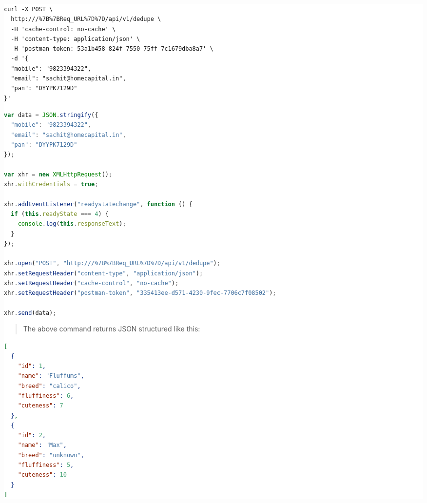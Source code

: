```shell
curl -X POST \
  http:///%7B%7BReq_URL%7D%7D/api/v1/dedupe \
  -H 'cache-control: no-cache' \
  -H 'content-type: application/json' \
  -H 'postman-token: 53a1b458-824f-7550-75ff-7c1679dba8a7' \
  -d '{
  "mobile": "9823394322",
  "email": "sachit@homecapital.in",
  "pan": "DYYPK7129D"
}'
```

```javascript
var data = JSON.stringify({
  "mobile": "9823394322",
  "email": "sachit@homecapital.in",
  "pan": "DYYPK7129D"
});

var xhr = new XMLHttpRequest();
xhr.withCredentials = true;

xhr.addEventListener("readystatechange", function () {
  if (this.readyState === 4) {
    console.log(this.responseText);
  }
});

xhr.open("POST", "http:///%7B%7BReq_URL%7D%7D/api/v1/dedupe");
xhr.setRequestHeader("content-type", "application/json");
xhr.setRequestHeader("cache-control", "no-cache");
xhr.setRequestHeader("postman-token", "335413ee-d571-4230-9fec-7706c7f08502");

xhr.send(data);
```

> The above command returns JSON structured like this:

```json
[
  {
    "id": 1,
    "name": "Fluffums",
    "breed": "calico",
    "fluffiness": 6,
    "cuteness": 7
  },
  {
    "id": 2,
    "name": "Max",
    "breed": "unknown",
    "fluffiness": 5,
    "cuteness": 10
  }
]
```
